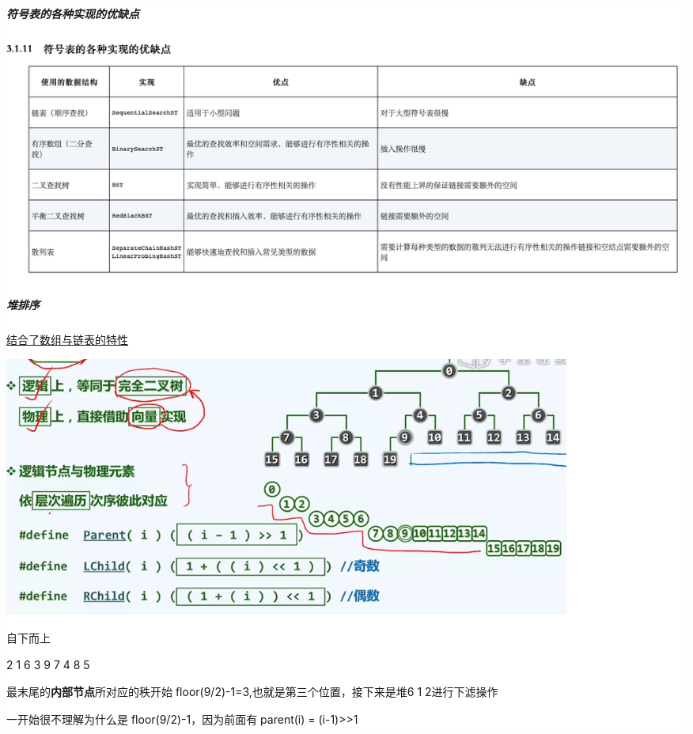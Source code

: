 

##### 符号表的各种实现的优缺点

![](Data-Sort/2021-03-22_4.07.22PM.png)



##### 堆排序

[结合了数组与链表的特性](https://www.xuetangx.com/learn/THU08091002048/THU08091002048/5883385/video/9195336)

![](Data-Sort/2021-06-17_05-27-33_heap4.png)



自下而上

2	1	6	3	9	7	4	8	5 

最末尾的**内部节点**所对应的秩开始  floor(9/2)-1=3,也就是第三个位置，接下来是堆6 1 2进行下滤操作



一开始很不理解为什么是 floor(9/2)-1，因为前面有 parent(i) = (i-1)>>1
